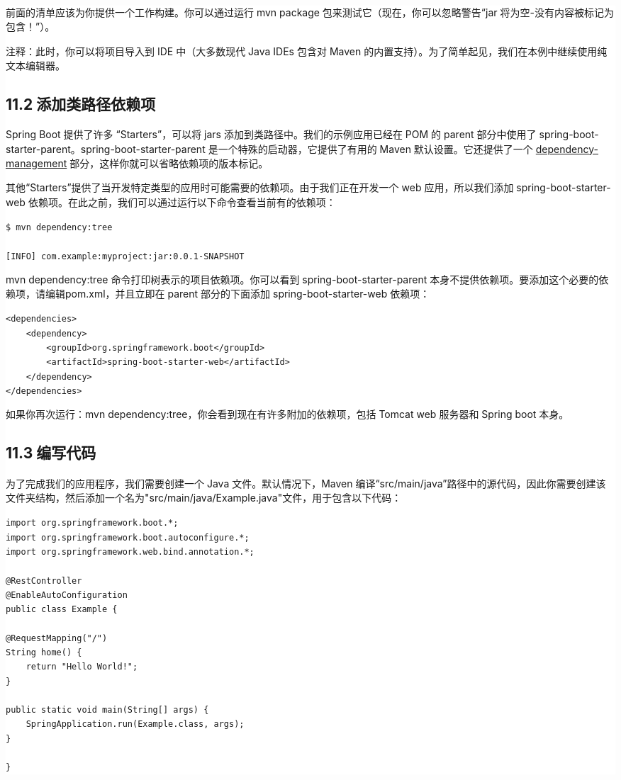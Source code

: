 前面的清单应该为你提供一个工作构建。你可以通过运行 mvn package 包来测试它（现在，你可以忽略警告“jar 将为空-没有内容被标记为包含！”）。

注释：此时，你可以将项目导入到 IDE 中（大多数现代 Java IDEs 包含对 Maven 的内置支持）。为了简单起见，我们在本例中继续使用纯文本编辑器。

## 11.2 添加类路径依赖项

Spring Boot 提供了许多 “Starters”，可以将 jars 添加到类路径中。我们的示例应用已经在 POM 的 parent 部分中使用了 spring-boot-starter-parent。spring-boot-starter-parent 是一个特殊的启动器，它提供了有用的 Maven 默认设置。它还提供了一个 [dependency-management](https://docs.spring.io/spring-boot/docs/2.3.12.RELEASE/reference/html/using-spring-boot.html#using-boot-dependency-management) 部分，这样你就可以省略依赖项的版本标记。

其他“Starters”提供了当开发特定类型的应用时可能需要的依赖项。由于我们正在开发一个 web 应用，所以我们添加 spring-boot-starter-web 依赖项。在此之前，我们可以通过运行以下命令查看当前有的依赖项：

```
$ mvn dependency:tree

[INFO] com.example:myproject:jar:0.0.1-SNAPSHOT
```

mvn dependency:tree 命令打印树表示的项目依赖项。你可以看到 spring-boot-starter-parent 本身不提供依赖项。要添加这个必要的依赖项，请编辑pom.xml，并且立即在 parent 部分的下面添加 spring-boot-starter-web 依赖项：

```
<dependencies>
    <dependency>
        <groupId>org.springframework.boot</groupId>
        <artifactId>spring-boot-starter-web</artifactId>
    </dependency>
</dependencies>
```

如果你再次运行：mvn dependency:tree，你会看到现在有许多附加的依赖项，包括 Tomcat web 服务器和 Spring boot 本身。

## 11.3 编写代码

为了完成我们的应用程序，我们需要创建一个 Java 文件。默认情况下，Maven 编译“src/main/java”路径中的源代码，因此你需要创建该文件夹结构，然后添加一个名为"src/main/java/Example.java"文件，用于包含以下代码：

```
import org.springframework.boot.*;
import org.springframework.boot.autoconfigure.*;
import org.springframework.web.bind.annotation.*;

@RestController
@EnableAutoConfiguration
public class Example {

@RequestMapping("/")
String home() {
    return "Hello World!";
}

public static void main(String[] args) {
    SpringApplication.run(Example.class, args);
}

}
```
